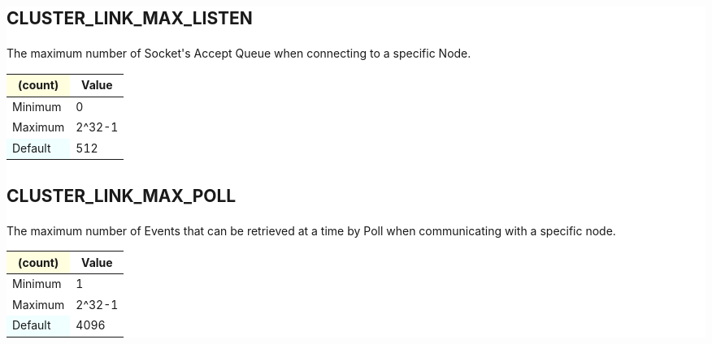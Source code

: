 
## CLUSTER_LINK_MAX_LISTEN
The maximum number of Socket's Accept Queue when connecting to a specific Node.

<table>
  <thead>
    <th style="background-color: lightyellow;">(count)</th>
    <th>Value</th>
  </thead>
  <tbody>
    <tr>
      <td>Minimum</td>
      <td>0</td>
    </tr>
    <tr>
      <td>Maximum</td>
      <td>2^32-1</td>
    </tr>
    <tr>
      <td style="background-color: #F0FFFF;">Default</td>
      <td>512</td>
    </tr>
  </tbody>
</table>



## CLUSTER_LINK_MAX_POLL
The maximum number of Events that can be retrieved at a time by Poll when communicating with a specific node.

<table>
  <thead>
    <th style="background-color: lightyellow;">(count)</th>
    <th>Value</th>
  </thead>
  <tbody>
    <tr>
      <td>Minimum</td>
      <td>1</td>
    </tr>
    <tr>
      <td>Maximum</td>
      <td>2^32-1</td>
    </tr>
    <tr>
      <td style="background-color: #F0FFFF;">Default</td>
      <td>4096</td>
    </tr>
  </tbody>
</table>
